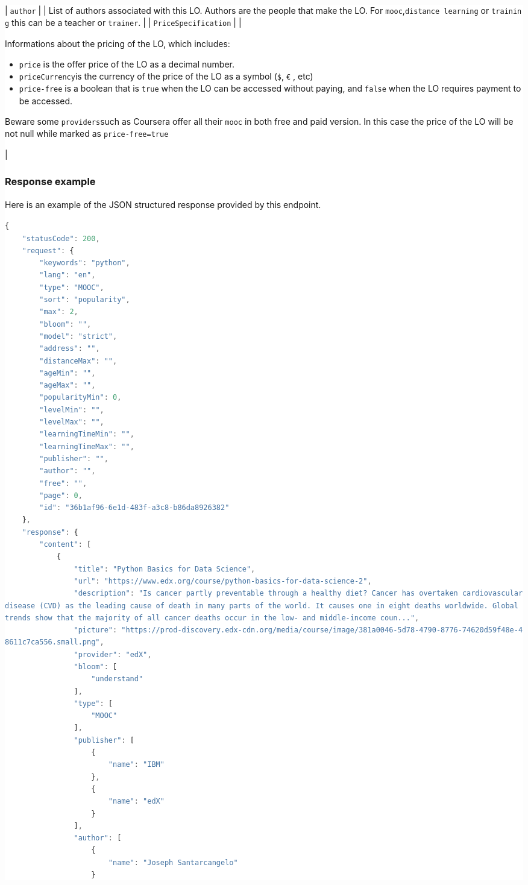 | `author`             |          | List of authors associated with this LO. Authors are the people that make the LO. For `mooc`,`distance learning` or `training` this can be a teacher or `trainer`.                                                                                                                                                                                                                                                                                                                                                                                                                                                                                                                                 |
| `PriceSpecification` |          | <p>Informations about the pricing of the LO, which includes:</p><ul><li><code>price</code> is the offer price of the LO as a decimal number.</li><li><code>priceCurrency</code>is the currency of the price of the LO as a symbol (<code>$</code>, <code>€</code> , etc)</li><li><code>price-free</code> is a boolean that is <code>true</code> when the LO can be accessed without paying, and <code>false</code> when the LO requires payment to be accessed.</li></ul><p>Beware some <code>providers</code>such as Coursera offer all their <code>mooc</code> in both free and paid version. In this case the price of the LO will be not null while marked as <code>price-free=true</code></p> |

### Response example

Here is an example of the JSON structured response provided by this endpoint.

```javascript
{
    "statusCode": 200,
    "request": {
        "keywords": "python",
        "lang": "en",
        "type": "MOOC",
        "sort": "popularity",
        "max": 2,
        "bloom": "",
        "model": "strict",
        "address": "",
        "distanceMax": "",
        "ageMin": "",
        "ageMax": "",
        "popularityMin": 0,
        "levelMin": "",
        "levelMax": "",
        "learningTimeMin": "",
        "learningTimeMax": "",
        "publisher": "",
        "author": "",
        "free": "",
        "page": 0,
        "id": "36b1af96-6e1d-483f-a3c8-b86da8926382"
    },
    "response": {
        "content": [
            {
                "title": "Python Basics for Data Science",
                "url": "https://www.edx.org/course/python-basics-for-data-science-2",
                "description": "Is cancer partly preventable through a healthy diet? Cancer has overtaken cardiovascular disease (CVD) as the leading cause of death in many parts of the world. It causes one in eight deaths worldwide. Global trends show that the majority of all cancer deaths occur in the low- and middle-income coun...",
                "picture": "https://prod-discovery.edx-cdn.org/media/course/image/381a0046-5d78-4790-8776-74620d59f48e-48611c7ca556.small.png",
                "provider": "edX",
                "bloom": [
                    "understand"
                ],
                "type": [
                    "MOOC"
                ],
                "publisher": [
                    {
                        "name": "IBM"
                    },
                    {
                        "name": "edX"
                    }
                ],
                "author": [
                    {
                        "name": "Joseph Santarcangelo"
                    }
```